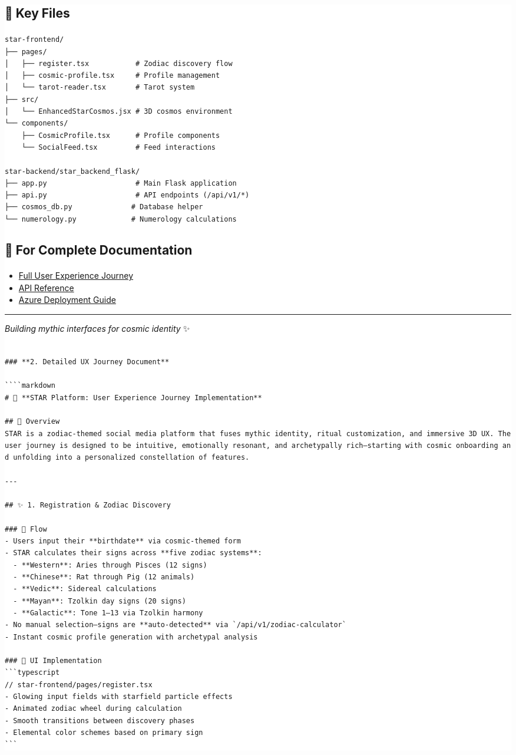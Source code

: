 ## 📂 Key Files

```
star-frontend/
├── pages/
│   ├── register.tsx           # Zodiac discovery flow
│   ├── cosmic-profile.tsx     # Profile management
│   └── tarot-reader.tsx       # Tarot system
├── src/
│   └── EnhancedStarCosmos.jsx # 3D cosmos environment
└── components/
    ├── CosmicProfile.tsx      # Profile components
    └── SocialFeed.tsx         # Feed interactions

star-backend/star_backend_flask/
├── app.py                     # Main Flask application
├── api.py                     # API endpoints (/api/v1/*)
├── cosmos_db.py              # Database helper
└── numerology.py             # Numerology calculations
```

## 🔗 For Complete Documentation
- [Full User Experience Journey](./docs/USER_EXPERIENCE_JOURNEY.md)
- [API Reference](./docs/API_REFERENCE.md)
- [Azure Deployment Guide](./docs/AZURE_DEPLOYMENT_GUIDE.md)

---
*Building mythic interfaces for cosmic identity* ✨
````

### **2. Detailed UX Journey Document**

````markdown
# 🌌 **STAR Platform: User Experience Journey Implementation**

## 🧭 Overview
STAR is a zodiac-themed social media platform that fuses mythic identity, ritual customization, and immersive 3D UX. The user journey is designed to be intuitive, emotionally resonant, and archetypally rich—starting with cosmic onboarding and unfolding into a personalized constellation of features.

---

## ✨ 1. Registration & Zodiac Discovery

### 🔮 Flow
- Users input their **birthdate** via cosmic-themed form
- STAR calculates their signs across **five zodiac systems**:
  - **Western**: Aries through Pisces (12 signs)
  - **Chinese**: Rat through Pig (12 animals)
  - **Vedic**: Sidereal calculations
  - **Mayan**: Tzolkin day signs (20 signs)
  - **Galactic**: Tone 1–13 via Tzolkin harmony
- No manual selection—signs are **auto-detected** via `/api/v1/zodiac-calculator`
- Instant cosmic profile generation with archetypal analysis

### 🌠 UI Implementation
```typescript
// star-frontend/pages/register.tsx
- Glowing input fields with starfield particle effects
- Animated zodiac wheel during calculation
- Smooth transitions between discovery phases
- Elemental color schemes based on primary sign
```

````